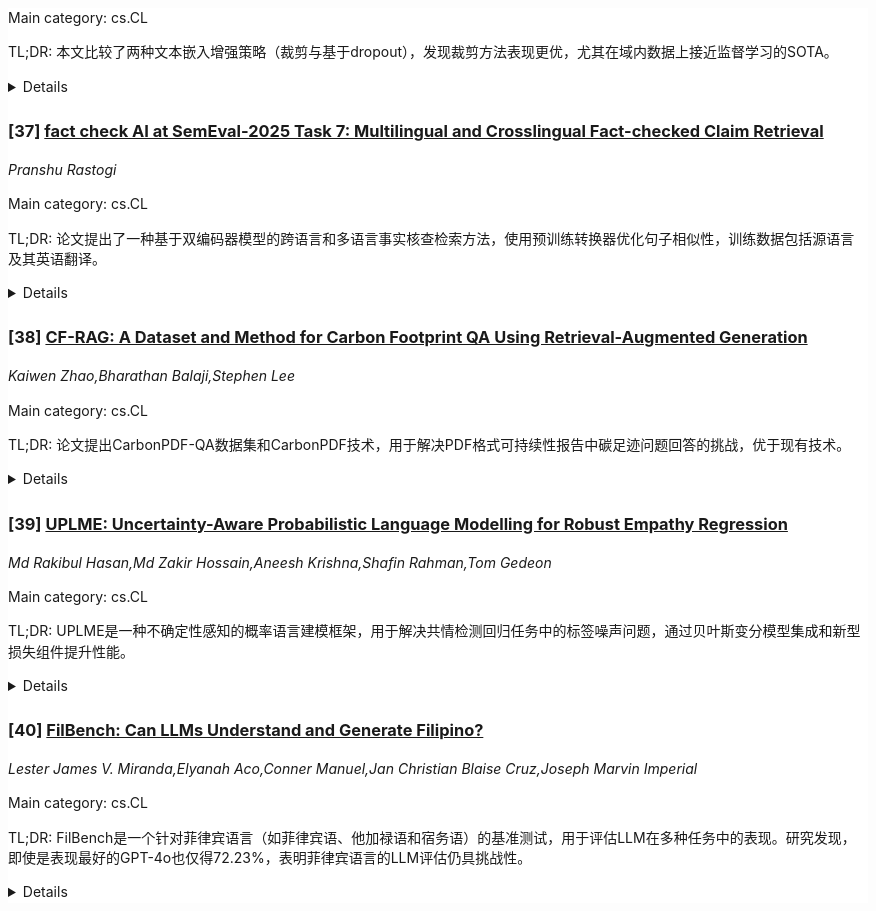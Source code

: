 Main category: cs.CL

TL;DR: 本文比较了两种文本嵌入增强策略（裁剪与基于dropout），发现裁剪方法表现更优，尤其在域内数据上接近监督学习的SOTA。


<details><summary>Details</summary></details>


### [37] [fact check AI at SemEval-2025 Task 7: Multilingual and Crosslingual Fact-checked Claim Retrieval](https://arxiv.org/abs/2508.03475)
*Pranshu Rastogi*

Main category: cs.CL

TL;DR: 论文提出了一种基于双编码器模型的跨语言和多语言事实核查检索方法，使用预训练转换器优化句子相似性，训练数据包括源语言及其英语翻译。


<details><summary>Details</summary></details>


### [38] [CF-RAG: A Dataset and Method for Carbon Footprint QA Using Retrieval-Augmented Generation](https://arxiv.org/abs/2508.03489)
*Kaiwen Zhao,Bharathan Balaji,Stephen Lee*

Main category: cs.CL

TL;DR: 论文提出CarbonPDF-QA数据集和CarbonPDF技术，用于解决PDF格式可持续性报告中碳足迹问题回答的挑战，优于现有技术。


<details><summary>Details</summary></details>


### [39] [UPLME: Uncertainty-Aware Probabilistic Language Modelling for Robust Empathy Regression](https://arxiv.org/abs/2508.03520)
*Md Rakibul Hasan,Md Zakir Hossain,Aneesh Krishna,Shafin Rahman,Tom Gedeon*

Main category: cs.CL

TL;DR: UPLME是一种不确定性感知的概率语言建模框架，用于解决共情检测回归任务中的标签噪声问题，通过贝叶斯变分模型集成和新型损失组件提升性能。


<details><summary>Details</summary></details>


### [40] [FilBench: Can LLMs Understand and Generate Filipino?](https://arxiv.org/abs/2508.03523)
*Lester James V. Miranda,Elyanah Aco,Conner Manuel,Jan Christian Blaise Cruz,Joseph Marvin Imperial*

Main category: cs.CL

TL;DR: FilBench是一个针对菲律宾语言（如菲律宾语、他加禄语和宿务语）的基准测试，用于评估LLM在多种任务中的表现。研究发现，即使是表现最好的GPT-4o也仅得72.23%，表明菲律宾语言的LLM评估仍具挑战性。


<details><summary>Details</summary></details>

